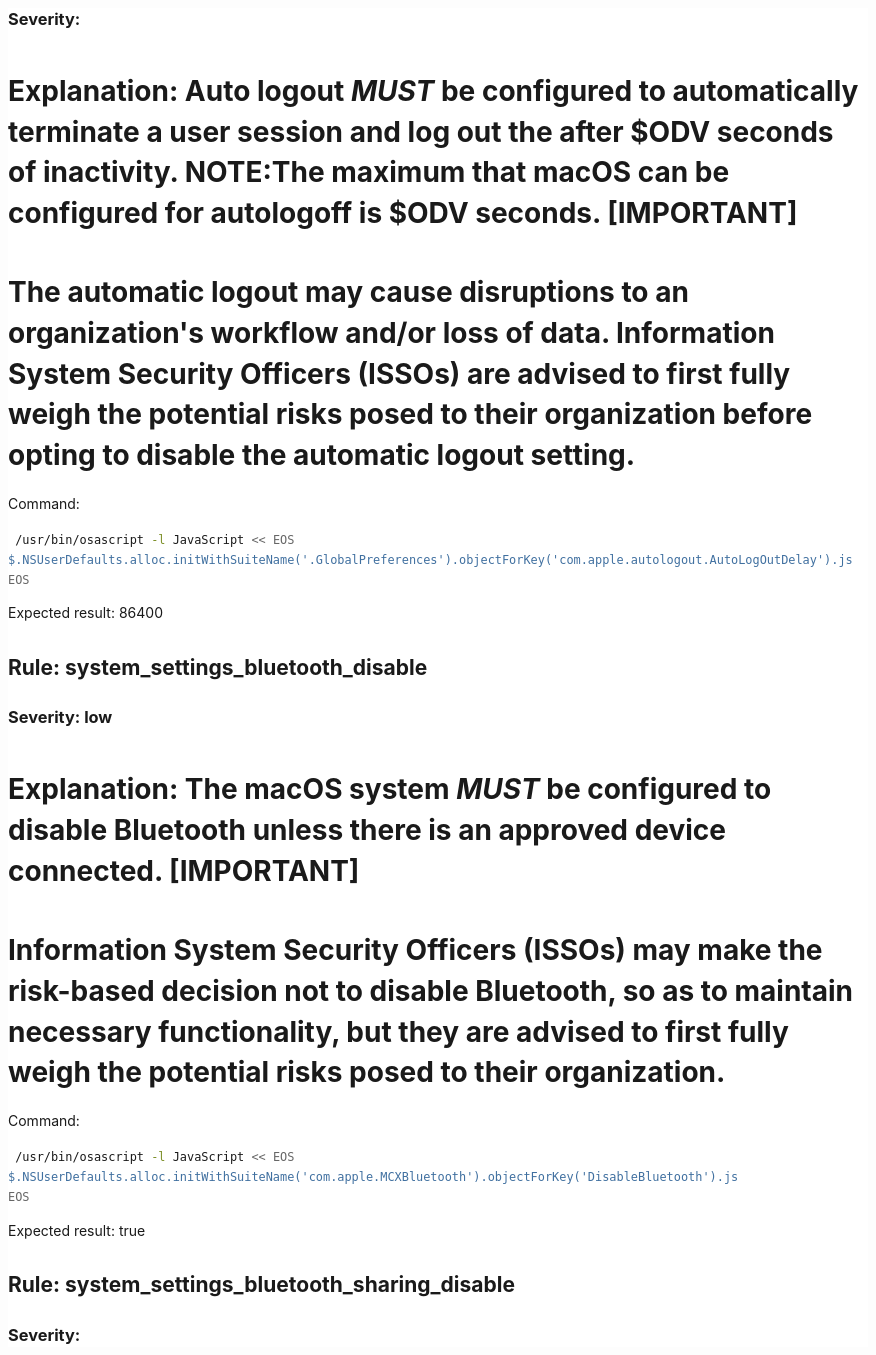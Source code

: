 ### Severity: 

Explanation:
 Auto logout _MUST_ be configured to automatically terminate a user session and log out the after $ODV seconds of inactivity. 
NOTE:The maximum that macOS can be configured for autologoff is $ODV seconds.
[IMPORTANT]
 ====
 The automatic logout may cause disruptions to an organization's workflow and/or loss of data. Information System Security Officers (ISSOs) are advised to first fully weigh the potential risks posed to their organization before opting to disable the automatic logout setting.
 ====


Command:
```bash
 /usr/bin/osascript -l JavaScript << EOS
$.NSUserDefaults.alloc.initWithSuiteName('.GlobalPreferences').objectForKey('com.apple.autologout.AutoLogOutDelay').js
EOS
```

Expected result: 86400

## Rule: system_settings_bluetooth_disable

### Severity: low

Explanation:
 The macOS system _MUST_ be configured to disable Bluetooth unless there is an approved device connected.
[IMPORTANT]
 ====
 Information System Security Officers (ISSOs) may make the risk-based decision not to disable Bluetooth, so as to maintain necessary functionality, but they are advised to first fully weigh the potential risks posed to their organization. 
 ====


Command:
```bash
 /usr/bin/osascript -l JavaScript << EOS
$.NSUserDefaults.alloc.initWithSuiteName('com.apple.MCXBluetooth').objectForKey('DisableBluetooth').js
EOS
```

Expected result: true

## Rule: system_settings_bluetooth_sharing_disable

### Severity: 
